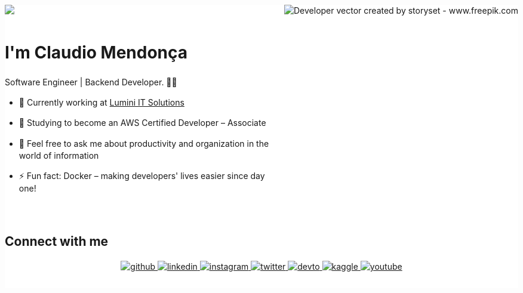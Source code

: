 <a href="https://claudiomendonca.eng.br"><img width=100% src="https://capsule-render.vercel.app/api?type=waving&color=1451da&height=120&section=header"/></a>
<a href="https://claudiomendonca.eng.br"><img align="right" alt="Developer vector created by storyset - www.freepik.com" height="330" src="https://raw.githubusercontent.com/ClaudioMendonca-Eng/Site-claudiomendonca.eng.br/main/assets/images/bagreadme01.png"></a>

<h1>
    <span>I'm Claudio Mendonça</span>
</h1>

<p align="justify">Software Engineer | Backend Developer. 👨‍💻 
<br>
  
- 🔭 Currently working at [Lumini IT Solutions](https://luminiitsolutions.com/)   

- 🌱 Studying to become an AWS Certified Developer – Associate  

- 💬 Feel free to ask me about productivity and organization in the world of information    

- ⚡ Fun fact: Docker – making developers' lives easier since day one! </p>

 
<br/>  

  


## Connect with me  
<div align="center">
<a href="https://github.com/ClaudioMendonca-Eng" target="_blank">
<img src=https://img.shields.io/badge/github-%2324292e.svg?&style=for-the-badge&logo=github&logoColor=white alt=github style="margin-bottom: 5px;" />
</a>
<a href="https://linkedin.com/in/claudio-mendonca" target="_blank">
<img src=https://img.shields.io/badge/linkedin-%231E77B5.svg?&style=for-the-badge&logo=linkedin&logoColor=white alt=linkedin style="margin-bottom: 5px;" />
</a>
<a href="https://instagram.com/claudiomendonca.eng.br" target="_blank">
<img src=https://img.shields.io/badge/instagram-%23000000.svg?&style=for-the-badge&logo=instagram&logoColor=white alt=instagram style="margin-bottom: 5px;" />
</a>
<a href="https://twitter.com/Eng_ClaudioM" target="_blank">
<img src=https://img.shields.io/badge/twitter-%2300acee.svg?&style=for-the-badge&logo=twitter&logoColor=white alt=twitter style="margin-bottom: 5px;" />
</a>
<a href="https://dev.to/claudiomendonca" target="_blank">
<img src=https://img.shields.io/badge/dev.to-%2308090A.svg?&style=for-the-badge&logo=dev.to&logoColor=white alt=devto style="margin-bottom: 5px;" />
</a>
<a href="https://www.kaggle.com/claudiomendoncaeng" target="_blank">
<img src=https://img.shields.io/badge/kaggle-%2344BAE8.svg?&style=for-the-badge&logo=kaggle&logoColor=white alt=kaggle style="margin-bottom: 5px;" />
</a>
<a href="https://www.youtube.com/@devclaudio" target="_blank">
<img src=https://img.shields.io/badge/youtube-%23EE4831.svg?&style=for-the-badge&logo=youtube&logoColor=white alt=youtube style="margin-bottom: 5px;" />
</a>
</div>  
  

<br/>  
